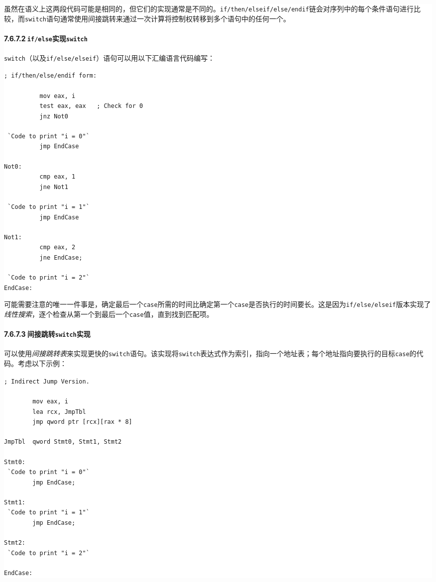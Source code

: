 虽然在语义上这两段代码可能是相同的，但它们的实现通常是不同的。`if/then/elseif/else/endif`链会对序列中的每个条件语句进行比较，而`switch`语句通常使用间接跳转来通过一次计算将控制权转移到多个语句中的任何一个。

#### 7.6.7.2 `if/else`实现`switch`

`switch`（以及`if/else/elseif`）语句可以用以下汇编语言代码编写：

```
; if/then/else/endif form:

          mov eax, i
          test eax, eax   ; Check for 0
          jnz Not0

 `Code to print "i = 0"`
          jmp EndCase

Not0:
          cmp eax, 1
          jne Not1

 `Code to print "i = 1"`
          jmp EndCase

Not1:
          cmp eax, 2
          jne EndCase;

 `Code to print "i = 2"`
EndCase: 
```

可能需要注意的唯一一件事是，确定最后一个`case`所需的时间比确定第一个`case`是否执行的时间要长。这是因为`if/else/elseif`版本实现了*线性搜索*，逐个检查从第一个到最后一个`case`值，直到找到匹配项。

#### 7.6.7.3 间接跳转`switch`实现

可以使用*间接跳转表*来实现更快的`switch`语句。该实现将`switch`表达式作为索引，指向一个地址表；每个地址指向要执行的目标`case`的代码。考虑以下示例：

```
; Indirect Jump Version.

        mov eax, i
        lea rcx, JmpTbl
        jmp qword ptr [rcx][rax * 8]

JmpTbl  qword Stmt0, Stmt1, Stmt2

Stmt0:
 `Code to print "i = 0"`
        jmp EndCase;

Stmt1:
 `Code to print "i = 1"`
        jmp EndCase;

Stmt2:
 `Code to print "i = 2"`

EndCase: 
```
